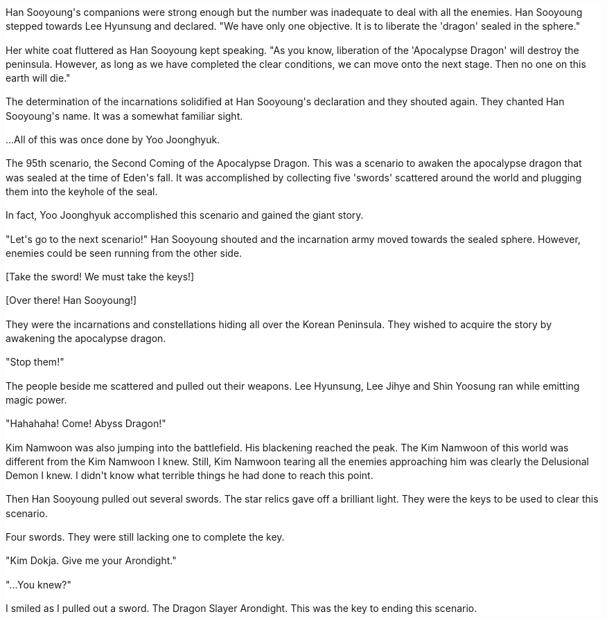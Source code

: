 Han Sooyoung's companions were strong enough but the number was inadequate to
deal with all the enemies. Han Sooyoung stepped towards Lee Hyunsung and
declared. "We have only one objective. It is to liberate the 'dragon' sealed
in the sphere."

Her white coat fluttered as Han Sooyoung kept speaking. "As you know,
liberation of the 'Apocalypse Dragon' will destroy the peninsula. However, as
long as we have completed the clear conditions, we can move onto the next
stage. Then no one on this earth will die."

The determination of the incarnations solidified at Han Sooyoung's declaration
and they shouted again. They chanted Han Sooyoung's name. It was a somewhat
familiar sight.

...All of this was once done by Yoo Joonghyuk.

The 95th scenario, the Second Coming of the Apocalypse Dragon. This was a
scenario to awaken the apocalypse dragon that was sealed at the time of Eden's
fall. It was accomplished by collecting five 'swords' scattered around the
world and plugging them into the keyhole of the seal.

In fact, Yoo Joonghyuk accomplished this scenario and gained the giant story.

"Let's go to the next scenario\!" Han Sooyoung shouted and the incarnation
army moved towards the sealed sphere. However, enemies could be seen running
from the other side.

\[Take the sword\! We must take the keys\!\]

\[Over there\! Han Sooyoung\!\]

They were the incarnations and constellations hiding all over the Korean
Peninsula. They wished to acquire the story by awakening the apocalypse
dragon.

"Stop them\!"

The people beside me scattered and pulled out their weapons. Lee Hyunsung, Lee
Jihye and Shin Yoosung ran while emitting magic power.

"Hahahaha\! Come\! Abyss Dragon\!"

Kim Namwoon was also jumping into the battlefield. His blackening reached the
peak. The Kim Namwoon of this world was different from the Kim Namwoon I knew.
Still, Kim Namwoon tearing all the enemies approaching him was clearly the
Delusional Demon I knew. I didn't know what terrible things he had done to
reach this point.

Then Han Sooyoung pulled out several swords. The star relics gave off a
brilliant light. They were the keys to be used to clear this scenario.

Four swords. They were still lacking one to complete the key.

"Kim Dokja. Give me your Arondight."

"...You knew?"

I smiled as I pulled out a sword. The Dragon Slayer Arondight. This was the
key to ending this scenario.
